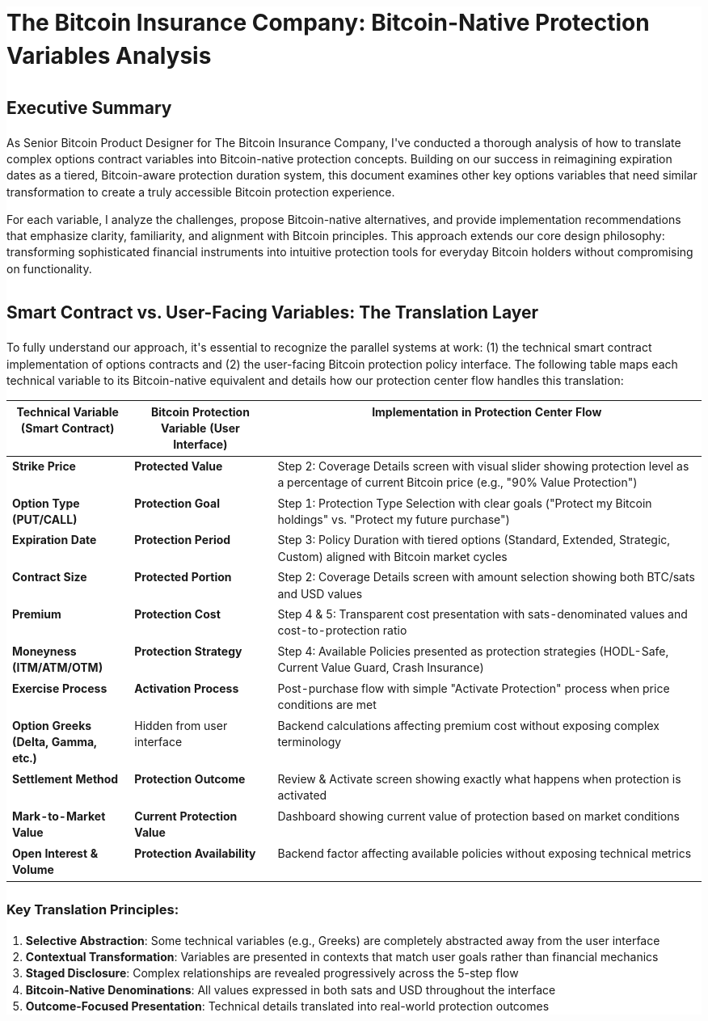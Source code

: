 # The Bitcoin Insurance Company: Bitcoin-Native Protection Variables Analysis

## Executive Summary

As Senior Bitcoin Product Designer for The Bitcoin Insurance Company, I've conducted a thorough analysis of how to translate complex options contract variables into Bitcoin-native protection concepts. Building on our success in reimagining expiration dates as a tiered, Bitcoin-aware protection duration system, this document examines other key options variables that need similar transformation to create a truly accessible Bitcoin protection experience.

For each variable, I analyze the challenges, propose Bitcoin-native alternatives, and provide implementation recommendations that emphasize clarity, familiarity, and alignment with Bitcoin principles. This approach extends our core design philosophy: transforming sophisticated financial instruments into intuitive protection tools for everyday Bitcoin holders without compromising on functionality.

## Smart Contract vs. User-Facing Variables: The Translation Layer

To fully understand our approach, it's essential to recognize the parallel systems at work: (1) the technical smart contract implementation of options contracts and (2) the user-facing Bitcoin protection policy interface. The following table maps each technical variable to its Bitcoin-native equivalent and details how our protection center flow handles this translation:

| Technical Variable (Smart Contract)    | Bitcoin Protection Variable (User Interface) | Implementation in Protection Center Flow                                                                                                            |
| -------------------------------------- | -------------------------------------------- | --------------------------------------------------------------------------------------------------------------------------------------------------- |
| **Strike Price**                       | **Protected Value**                          | Step 2: Coverage Details screen with visual slider showing protection level as a percentage of current Bitcoin price (e.g., "90% Value Protection") |
| **Option Type (PUT/CALL)**             | **Protection Goal**                          | Step 1: Protection Type Selection with clear goals ("Protect my Bitcoin holdings" vs. "Protect my future purchase")                                 |
| **Expiration Date**                    | **Protection Period**                        | Step 3: Policy Duration with tiered options (Standard, Extended, Strategic, Custom) aligned with Bitcoin market cycles                              |
| **Contract Size**                      | **Protected Portion**                        | Step 2: Coverage Details screen with amount selection showing both BTC/sats and USD values                                                          |
| **Premium**                            | **Protection Cost**                          | Step 4 & 5: Transparent cost presentation with sats-denominated values and cost-to-protection ratio                                                 |
| **Moneyness (ITM/ATM/OTM)**            | **Protection Strategy**                      | Step 4: Available Policies presented as protection strategies (HODL-Safe, Current Value Guard, Crash Insurance)                                     |
| **Exercise Process**                   | **Activation Process**                       | Post-purchase flow with simple "Activate Protection" process when price conditions are met                                                          |
| **Option Greeks (Delta, Gamma, etc.)** | Hidden from user interface                   | Backend calculations affecting premium cost without exposing complex terminology                                                                    |
| **Settlement Method**                  | **Protection Outcome**                       | Review & Activate screen showing exactly what happens when protection is activated                                                                  |
| **Mark-to-Market Value**               | **Current Protection Value**                 | Dashboard showing current value of protection based on market conditions                                                                            |
| **Open Interest & Volume**             | **Protection Availability**                  | Backend factor affecting available policies without exposing technical metrics                                                                      |

### Key Translation Principles:

1. **Selective Abstraction**: Some technical variables (e.g., Greeks) are completely abstracted away from the user interface
2. **Contextual Transformation**: Variables are presented in contexts that match user goals rather than financial mechanics
3. **Staged Disclosure**: Complex relationships are revealed progressively across the 5-step flow
4. **Bitcoin-Native Denominations**: All values expressed in both sats and USD throughout the interface
5. **Outcome-Focused Presentation**: Technical details translated into real-world protection outcomes
